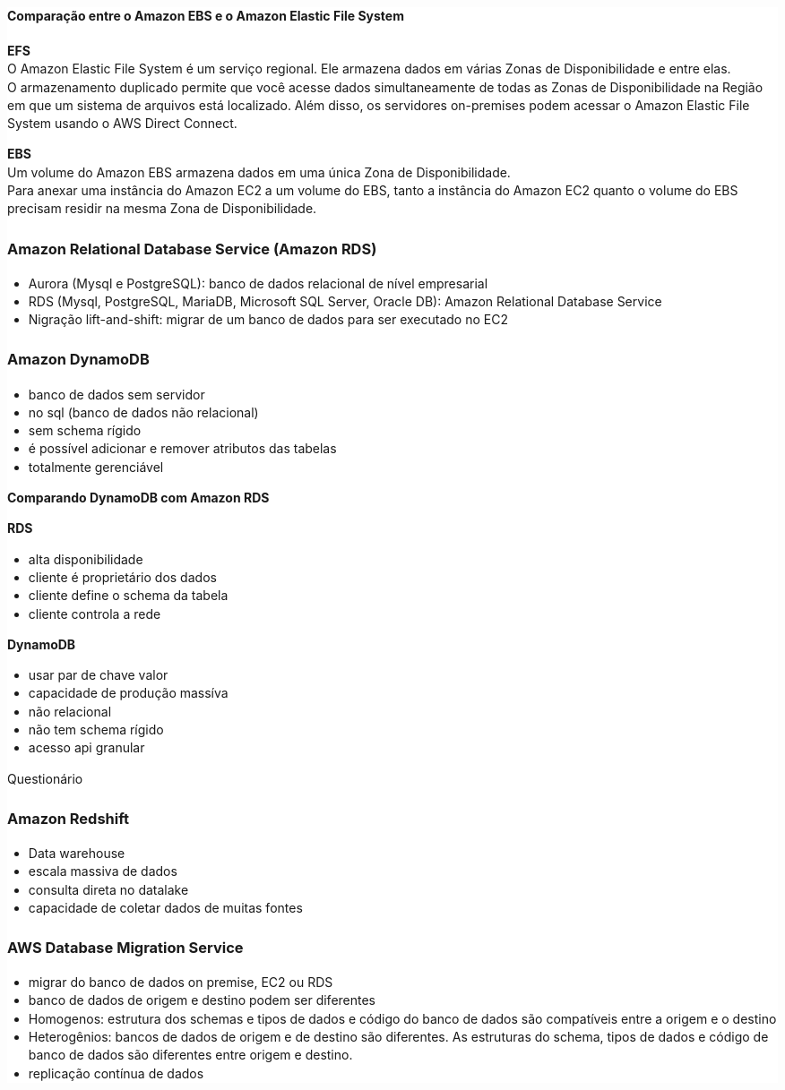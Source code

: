 #### Comparação entre o Amazon EBS e o Amazon Elastic File System
**EFS**    
O Amazon Elastic File System é um serviço regional. Ele armazena dados em várias Zonas de Disponibilidade e entre elas.    
O armazenamento duplicado permite que você acesse dados simultaneamente de todas as Zonas de Disponibilidade na Região em que um sistema de arquivos está localizado. Além disso, os servidores on-premises podem acessar o Amazon Elastic File System usando o AWS Direct Connect.

**EBS**    
Um volume do Amazon EBS armazena dados em uma única Zona de Disponibilidade.    
Para anexar uma instância do Amazon EC2 a um volume do EBS, tanto a instância do Amazon EC2 quanto o volume do EBS precisam residir na mesma Zona de Disponibilidade.

### Amazon Relational Database Service (Amazon RDS)
- Aurora (Mysql e PostgreSQL): banco de dados relacional de nível empresarial
- RDS (Mysql, PostgreSQL, MariaDB, Microsoft SQL Server, Oracle DB): Amazon Relational Database Service
- Nigração lift-and-shift: migrar de um banco de dados para ser executado no EC2

### Amazon DynamoDB
- banco de dados sem servidor
- no sql (banco de dados não relacional)
- sem schema rígido
- é possível adicionar e remover atributos das tabelas
- totalmente gerenciável

**Comparando DynamoDB com Amazon RDS**

**RDS**
- alta disponibilidade
- cliente é proprietário dos dados
- cliente define o schema da tabela
- cliente controla a rede

**DynamoDB**
- usar par de chave valor
- capacidade de produção massíva
- não relacional
- não tem schema rígido
- acesso api granular

Questionário

### Amazon Redshift
- Data warehouse
- escala massiva de dados
- consulta direta no datalake
- capacidade de coletar dados de muitas fontes 

### AWS Database Migration Service
- migrar do banco de dados on premise, EC2 ou RDS 
- banco de dados de origem e destino podem ser diferentes
- Homogenos: estrutura  dos schemas e tipos de dados e código do banco de dados  são compatíveis entre a origem e o destino
- Heterogênios:  bancos de dados de origem e de destino são diferentes. As estruturas do schema, tipos de dados e código de banco de dados são diferentes  entre origem e destino.
- replicação contínua de dados
